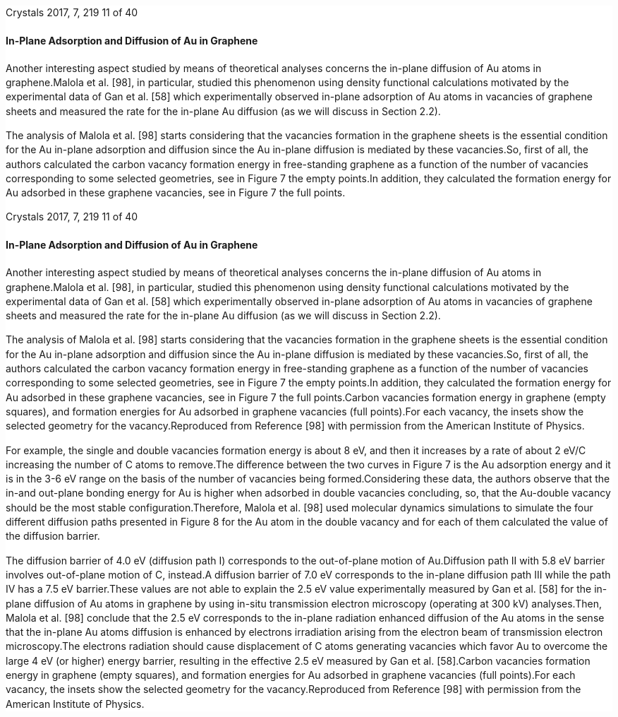 Crystals 2017, 7, 219 11 of 40


#### In-Plane Adsorption and Diffusion of Au in Graphene

Another interesting aspect studied by means of theoretical analyses concerns the in-plane diffusion of Au atoms in graphene.Malola et al. [98], in particular, studied this phenomenon using density functional calculations motivated by the experimental data of Gan et al. [58] which experimentally observed in-plane adsorption of Au atoms in vacancies of graphene sheets and measured the rate for the in-plane Au diffusion (as we will discuss in Section 2.2).

The analysis of Malola et al. [98] starts considering that the vacancies formation in the graphene sheets is the essential condition for the Au in-plane adsorption and diffusion since the Au in-plane diffusion is mediated by these vacancies.So, first of all, the authors calculated the carbon vacancy formation energy in free-standing graphene as a function of the number of vacancies corresponding to some selected geometries, see in Figure 7 the empty points.In addition, they calculated the formation energy for Au adsorbed in these graphene vacancies, see in Figure 7 the full points.

Crystals 2017, 7, 219 11 of 40


#### In-Plane Adsorption and Diffusion of Au in Graphene

Another interesting aspect studied by means of theoretical analyses concerns the in-plane diffusion of Au atoms in graphene.Malola et al. [98], in particular, studied this phenomenon using density functional calculations motivated by the experimental data of Gan et al. [58] which experimentally observed in-plane adsorption of Au atoms in vacancies of graphene sheets and measured the rate for the in-plane Au diffusion (as we will discuss in Section 2.2).

The analysis of Malola et al. [98] starts considering that the vacancies formation in the graphene sheets is the essential condition for the Au in-plane adsorption and diffusion since the Au in-plane diffusion is mediated by these vacancies.So, first of all, the authors calculated the carbon vacancy formation energy in free-standing graphene as a function of the number of vacancies corresponding to some selected geometries, see in Figure 7 the empty points.In addition, they calculated the formation energy for Au adsorbed in these graphene vacancies, see in Figure 7 the full points.Carbon vacancies formation energy in graphene (empty squares), and formation energies for Au adsorbed in graphene vacancies (full points).For each vacancy, the insets show the selected geometry for the vacancy.Reproduced from Reference [98] with permission from the American Institute of Physics.

For example, the single and double vacancies formation energy is about 8 eV, and then it increases by a rate of about 2 eV/C increasing the number of C atoms to remove.The difference between the two curves in Figure 7 is the Au adsorption energy and it is in the 3-6 eV range on the basis of the number of vacancies being formed.Considering these data, the authors observe that the in-and out-plane bonding energy for Au is higher when adsorbed in double vacancies concluding, so, that the Au-double vacancy should be the most stable configuration.Therefore, Malola et al. [98] used molecular dynamics simulations to simulate the four different diffusion paths presented in Figure 8 for the Au atom in the double vacancy and for each of them calculated the value of the diffusion barrier.

The diffusion barrier of 4.0 eV (diffusion path I) corresponds to the out-of-plane motion of Au.Diffusion path II with 5.8 eV barrier involves out-of-plane motion of C, instead.A diffusion barrier of 7.0 eV corresponds to the in-plane diffusion path III while the path IV has a 7.5 eV barrier.These values are not able to explain the 2.5 eV value experimentally measured by Gan et al. [58] for the in-plane diffusion of Au atoms in graphene by using in-situ transmission electron microscopy (operating at 300 kV) analyses.Then, Malola et al. [98] conclude that the 2.5 eV corresponds to the in-plane radiation enhanced diffusion of the Au atoms in the sense that the in-plane Au atoms diffusion is enhanced by electrons irradiation arising from the electron beam of transmission electron microscopy.The electrons radiation should cause displacement of C atoms generating vacancies which favor Au to overcome the large 4 eV (or higher) energy barrier, resulting in the effective 2.5 eV measured by Gan et al. [58].Carbon vacancies formation energy in graphene (empty squares), and formation energies for Au adsorbed in graphene vacancies (full points).For each vacancy, the insets show the selected geometry for the vacancy.Reproduced from Reference [98] with permission from the American Institute of Physics.
